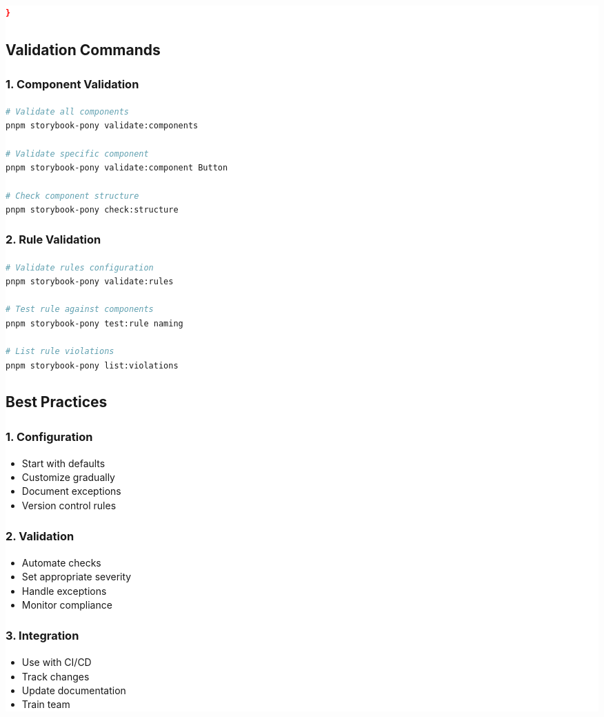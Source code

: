 ```json
}
```

## Validation Commands

### 1. Component Validation
```bash
# Validate all components
pnpm storybook-pony validate:components

# Validate specific component
pnpm storybook-pony validate:component Button

# Check component structure
pnpm storybook-pony check:structure
```

### 2. Rule Validation
```bash
# Validate rules configuration
pnpm storybook-pony validate:rules

# Test rule against components
pnpm storybook-pony test:rule naming

# List rule violations
pnpm storybook-pony list:violations
```

## Best Practices

### 1. Configuration
- Start with defaults
- Customize gradually
- Document exceptions
- Version control rules

### 2. Validation
- Automate checks
- Set appropriate severity
- Handle exceptions
- Monitor compliance

### 3. Integration
- Use with CI/CD
- Track changes
- Update documentation
- Train team
